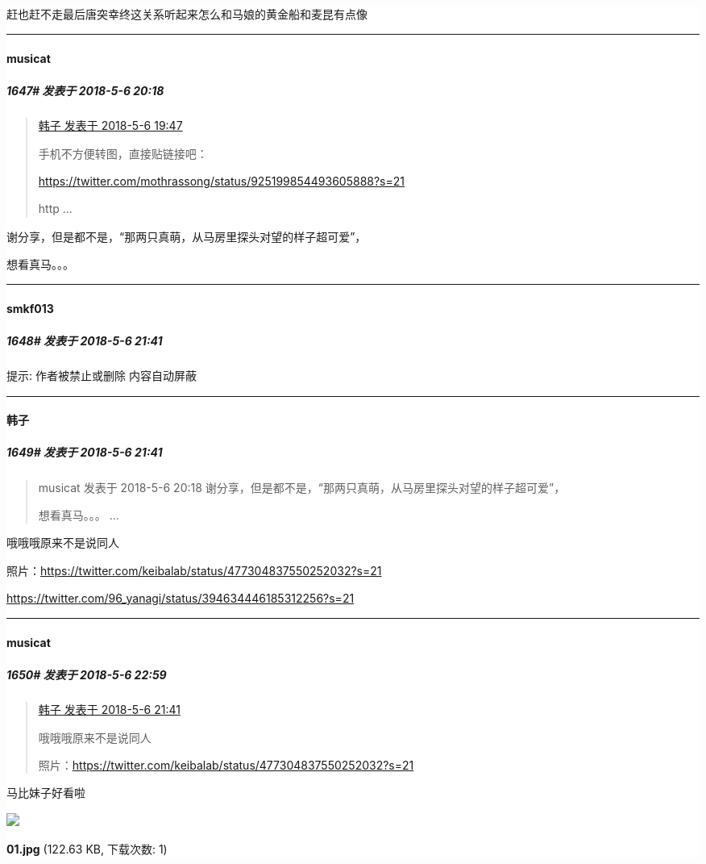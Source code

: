 赶也赶不走最后唐突幸终这关系听起来怎么和马娘的黄金船和麦昆有点像

*****

####  musicat  
##### 1647#       发表于 2018-5-6 20:18

<blockquote><a href="httphttps://bbs.saraba1st.com/2b/forum.php?mod=redirect&amp;goto=findpost&amp;pid=39500010&amp;ptid=1590696" target="_blank">韩子 发表于 2018-5-6 19:47</a>

手机不方便转图，直接贴链接吧：

https://twitter.com/mothrassong/status/925199854493605888?s=21

http ...</blockquote>
谢分享，但是都不是，“那两只真萌，从马房里探头对望的样子超可爱”，

想看真马。。。

*****

####  smkf013  
##### 1648#       发表于 2018-5-6 21:41

提示: 作者被禁止或删除 内容自动屏蔽

*****

####  韩子  
##### 1649#       发表于 2018-5-6 21:41

<blockquote>musicat 发表于 2018-5-6 20:18
谢分享，但是都不是，“那两只真萌，从马房里探头对望的样子超可爱”，

想看真马。。。 ...</blockquote>
哦哦哦原来不是说同人

照片：https://twitter.com/keibalab/status/477304837550252032?s=21

https://twitter.com/96_yanagi/status/394634446185312256?s=21

*****

####  musicat  
##### 1650#       发表于 2018-5-6 22:59

<blockquote><a href="httphttps://bbs.saraba1st.com/2b/forum.php?mod=redirect&amp;goto=findpost&amp;pid=39501073&amp;ptid=1590696" target="_blank">韩子 发表于 2018-5-6 21:41</a>

哦哦哦原来不是说同人

照片：https://twitter.com/keibalab/status/477304837550252032?s=21</blockquote>
马比妹子好看啦

<img src="https://img.saraba1st.com/forum/201805/06/225928hj11jv707fjdid71.jpg" referrerpolicy="no-referrer">

<strong>01.jpg</strong> (122.63 KB, 下载次数: 1)
